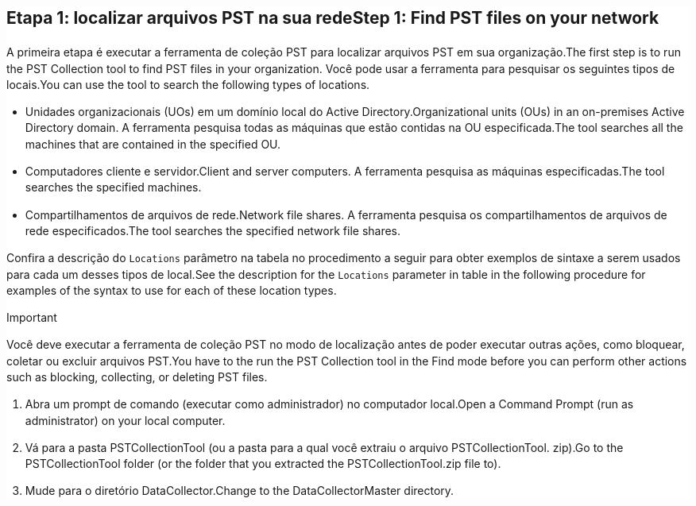 ## <a name="step-1-find-pst-files-on-your-network"></a><span data-ttu-id="86db1-140">Etapa 1: localizar arquivos PST na sua rede</span><span class="sxs-lookup"><span data-stu-id="86db1-140">Step 1: Find PST files on your network</span></span>

<span data-ttu-id="86db1-141">A primeira etapa é executar a ferramenta de coleção PST para localizar arquivos PST em sua organização.</span><span class="sxs-lookup"><span data-stu-id="86db1-141">The first step is to run the PST Collection tool to find PST files in your organization.</span></span> <span data-ttu-id="86db1-142">Você pode usar a ferramenta para pesquisar os seguintes tipos de locais.</span><span class="sxs-lookup"><span data-stu-id="86db1-142">You can use the tool to search the following types of locations.</span></span> 
  
- <span data-ttu-id="86db1-143">Unidades organizacionais (UOs) em um domínio local do Active Directory.</span><span class="sxs-lookup"><span data-stu-id="86db1-143">Organizational units (OUs) in an on-premises Active Directory domain.</span></span> <span data-ttu-id="86db1-144">A ferramenta pesquisa todas as máquinas que estão contidas na OU especificada.</span><span class="sxs-lookup"><span data-stu-id="86db1-144">The tool searches all the machines that are contained in the specified OU.</span></span> 
    
- <span data-ttu-id="86db1-145">Computadores cliente e servidor.</span><span class="sxs-lookup"><span data-stu-id="86db1-145">Client and server computers.</span></span> <span data-ttu-id="86db1-146">A ferramenta pesquisa as máquinas especificadas.</span><span class="sxs-lookup"><span data-stu-id="86db1-146">The tool searches the specified machines.</span></span> 
    
- <span data-ttu-id="86db1-147">Compartilhamentos de arquivos de rede.</span><span class="sxs-lookup"><span data-stu-id="86db1-147">Network file shares.</span></span> <span data-ttu-id="86db1-148">A ferramenta pesquisa os compartilhamentos de arquivos de rede especificados.</span><span class="sxs-lookup"><span data-stu-id="86db1-148">The tool searches the specified network file shares.</span></span> 
    
<span data-ttu-id="86db1-149">Confira a descrição do `Locations` parâmetro na tabela no procedimento a seguir para obter exemplos de sintaxe a serem usados para cada um desses tipos de local.</span><span class="sxs-lookup"><span data-stu-id="86db1-149">See the description for the  `Locations` parameter in table in the following procedure for examples of the syntax to use for each of these location types.</span></span> 
  
> [!IMPORTANT]
> <span data-ttu-id="86db1-150">Você deve executar a ferramenta de coleção PST no modo de localização antes de poder executar outras ações, como bloquear, coletar ou excluir arquivos PST.</span><span class="sxs-lookup"><span data-stu-id="86db1-150">You have to the run the PST Collection tool in the Find mode before you can perform other actions such as blocking, collecting, or deleting PST files.</span></span> 
  
1. <span data-ttu-id="86db1-151">Abra um prompt de comando (executar como administrador) no computador local.</span><span class="sxs-lookup"><span data-stu-id="86db1-151">Open a Command Prompt (run as administrator) on your local computer.</span></span>
    
2. <span data-ttu-id="86db1-152">Vá para a pasta PSTCollectionTool (ou a pasta para a qual você extraiu o arquivo PSTCollectionTool. zip).</span><span class="sxs-lookup"><span data-stu-id="86db1-152">Go to the PSTCollectionTool folder (or the folder that you extracted the PSTCollectionTool.zip file to).</span></span>
    
3. <span data-ttu-id="86db1-153">Mude para o diretório DataCollector.</span><span class="sxs-lookup"><span data-stu-id="86db1-153">Change to the DataCollectorMaster directory.</span></span>
    